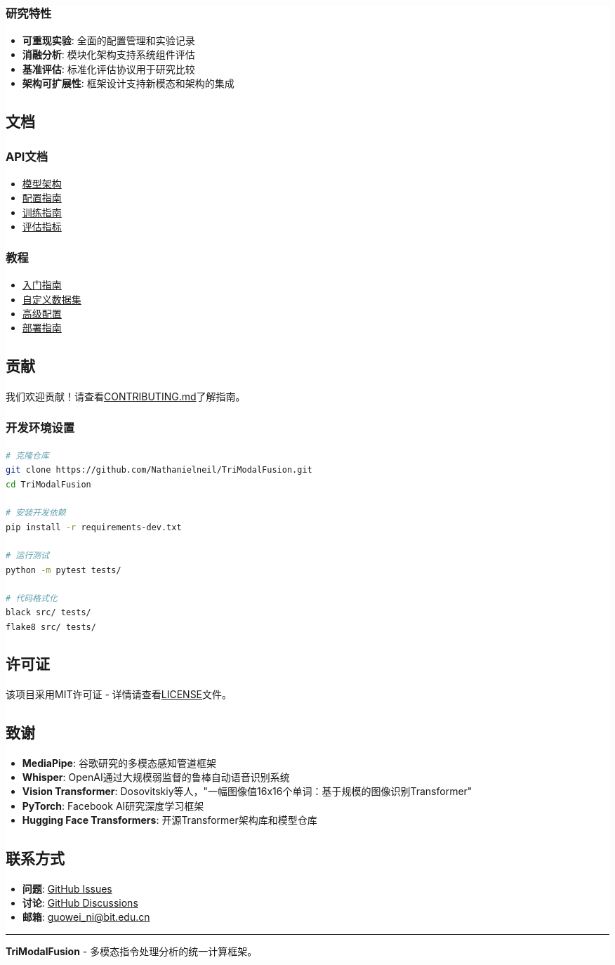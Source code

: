 ### 研究特性
- **可重现实验**: 全面的配置管理和实验记录
- **消融分析**: 模块化架构支持系统组件评估
- **基准评估**: 标准化评估协议用于研究比较
- **架构可扩展性**: 框架设计支持新模态和架构的集成

## 文档

### API文档
- [模型架构](docs/model_architecture.md)
- [配置指南](docs/configuration.md)
- [训练指南](docs/training.md)
- [评估指标](docs/evaluation.md)

### 教程
- [入门指南](docs/getting_started.md)
- [自定义数据集](docs/custom_datasets.md)
- [高级配置](docs/advanced_config.md)
- [部署指南](docs/deployment.md)

## 贡献

我们欢迎贡献！请查看[CONTRIBUTING.md](CONTRIBUTING.md)了解指南。

### 开发环境设置
```bash
# 克隆仓库
git clone https://github.com/Nathanielneil/TriModalFusion.git
cd TriModalFusion

# 安装开发依赖
pip install -r requirements-dev.txt

# 运行测试
python -m pytest tests/

# 代码格式化
black src/ tests/
flake8 src/ tests/
```

## 许可证

该项目采用MIT许可证 - 详情请查看[LICENSE](LICENSE)文件。

## 致谢

- **MediaPipe**: 谷歌研究的多模态感知管道框架
- **Whisper**: OpenAI通过大规模弱监督的鲁棒自动语音识别系统
- **Vision Transformer**: Dosovitskiy等人，"一幅图像值16x16个单词：基于规模的图像识别Transformer"
- **PyTorch**: Facebook AI研究深度学习框架
- **Hugging Face Transformers**: 开源Transformer架构库和模型仓库

## 联系方式

- **问题**: [GitHub Issues](https://github.com/Nathanielneil/TriModalFusion/issues)
- **讨论**: [GitHub Discussions](https://github.com/Nathanielneil/TriModalFusion/discussions)
- **邮箱**: guowei_ni@bit.edu.cn

---

**TriModalFusion** - 多模态指令处理分析的统一计算框架。
